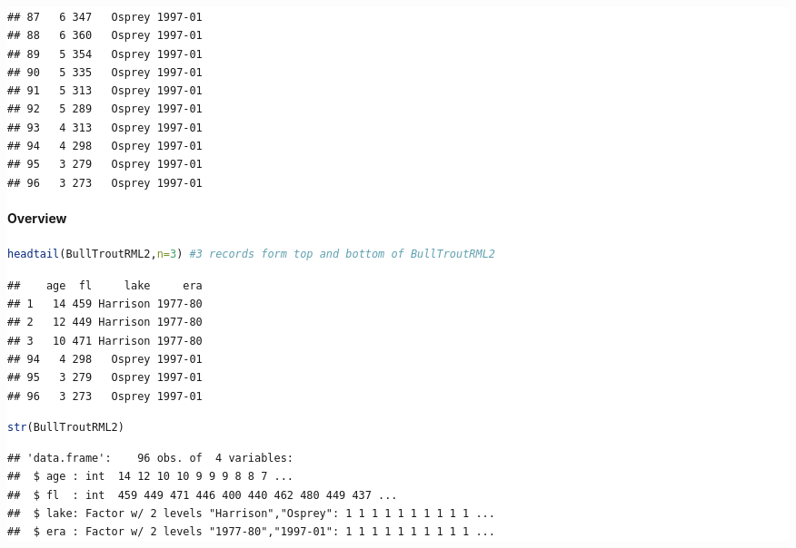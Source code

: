     ## 87   6 347   Osprey 1997-01
    ## 88   6 360   Osprey 1997-01
    ## 89   5 354   Osprey 1997-01
    ## 90   5 335   Osprey 1997-01
    ## 91   5 313   Osprey 1997-01
    ## 92   5 289   Osprey 1997-01
    ## 93   4 313   Osprey 1997-01
    ## 94   4 298   Osprey 1997-01
    ## 95   3 279   Osprey 1997-01
    ## 96   3 273   Osprey 1997-01

#### Overview

``` r
headtail(BullTroutRML2,n=3) #3 records form top and bottom of BullTroutRML2
```

    ##    age  fl     lake     era
    ## 1   14 459 Harrison 1977-80
    ## 2   12 449 Harrison 1977-80
    ## 3   10 471 Harrison 1977-80
    ## 94   4 298   Osprey 1997-01
    ## 95   3 279   Osprey 1997-01
    ## 96   3 273   Osprey 1997-01

``` r
str(BullTroutRML2)
```

    ## 'data.frame':    96 obs. of  4 variables:
    ##  $ age : int  14 12 10 10 9 9 9 8 8 7 ...
    ##  $ fl  : int  459 449 471 446 400 440 462 480 449 437 ...
    ##  $ lake: Factor w/ 2 levels "Harrison","Osprey": 1 1 1 1 1 1 1 1 1 1 ...
    ##  $ era : Factor w/ 2 levels "1977-80","1997-01": 1 1 1 1 1 1 1 1 1 1 ...
